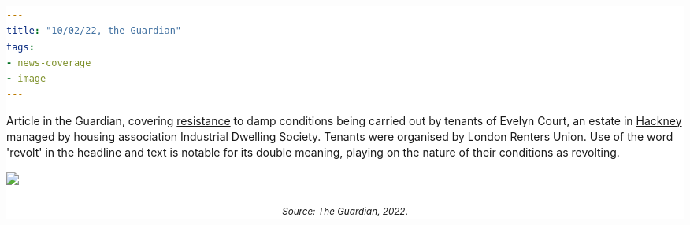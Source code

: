 ```yaml
---
title: "10/02/22, the Guardian"
tags:
- news-coverage
- image
---
```


Article in the Guardian, covering [resistance](resistance/resistance) to damp conditions being carried out by tenants of Evelyn Court, an estate in [Hackney](providers/hackney) managed by housing association Industrial Dwelling Society. Tenants were organised by [London Renters Union](resistance/renters-unions). Use of the word 'revolt' in the headline and text is notable for its double meaning, playing on the nature of their conditions as revolting.

<img src="https://elaraks.github.io/dampcapital/guardian100222.jpg" width="100%"/>
<p align=center><sub><a href="https://www.theguardian.com/society/2022/feb/10/tenants-on-east-london-estate-revolt-over-damp-and-mouldy-homes" target="_blank"><em>Source: The Guardian, 2022</em></a>.</sub></p>
